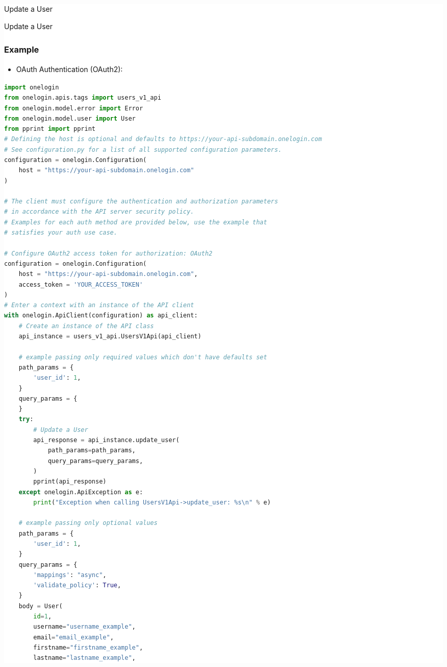 Update a User

Update a User

### Example

* OAuth Authentication (OAuth2):
```python
import onelogin
from onelogin.apis.tags import users_v1_api
from onelogin.model.error import Error
from onelogin.model.user import User
from pprint import pprint
# Defining the host is optional and defaults to https://your-api-subdomain.onelogin.com
# See configuration.py for a list of all supported configuration parameters.
configuration = onelogin.Configuration(
    host = "https://your-api-subdomain.onelogin.com"
)

# The client must configure the authentication and authorization parameters
# in accordance with the API server security policy.
# Examples for each auth method are provided below, use the example that
# satisfies your auth use case.

# Configure OAuth2 access token for authorization: OAuth2
configuration = onelogin.Configuration(
    host = "https://your-api-subdomain.onelogin.com",
    access_token = 'YOUR_ACCESS_TOKEN'
)
# Enter a context with an instance of the API client
with onelogin.ApiClient(configuration) as api_client:
    # Create an instance of the API class
    api_instance = users_v1_api.UsersV1Api(api_client)

    # example passing only required values which don't have defaults set
    path_params = {
        'user_id': 1,
    }
    query_params = {
    }
    try:
        # Update a User
        api_response = api_instance.update_user(
            path_params=path_params,
            query_params=query_params,
        )
        pprint(api_response)
    except onelogin.ApiException as e:
        print("Exception when calling UsersV1Api->update_user: %s\n" % e)

    # example passing only optional values
    path_params = {
        'user_id': 1,
    }
    query_params = {
        'mappings': "async",
        'validate_policy': True,
    }
    body = User(
        id=1,
        username="username_example",
        email="email_example",
        firstname="firstname_example",
        lastname="lastname_example",
```